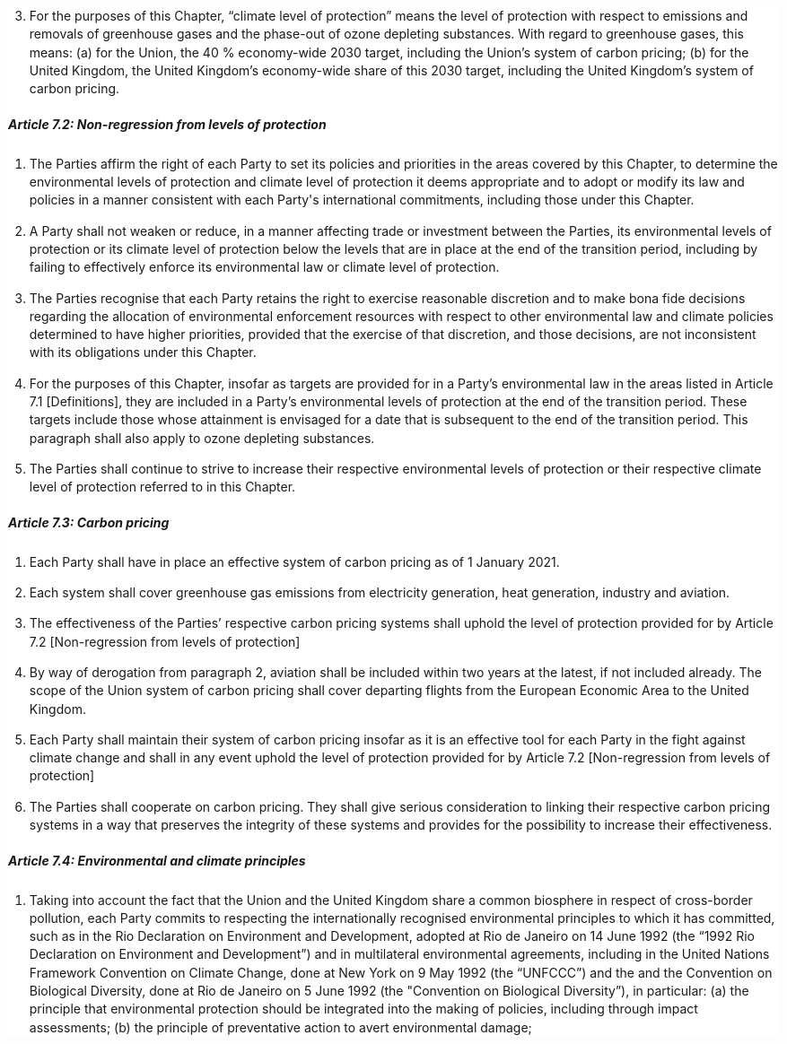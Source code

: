 3. For the purposes of this Chapter, “climate level of protection” means the level of protection with respect to emissions and removals of greenhouse gases and the phase-out of ozone depleting substances. With regard to greenhouse gases, this means:
    (a) for the Union, the 40 % economy-wide 2030 target, including the Union’s system of carbon pricing;
    (b) for the United Kingdom, the United Kingdom’s economy-wide share of this 2030 target, including the United Kingdom’s system of carbon pricing.

##### Article 7.2: Non-regression from levels of protection
1. The Parties affirm the right of each Party to set its policies and priorities in the areas covered by this Chapter, to determine the environmental levels of protection and climate level of protection it deems appropriate and to adopt or modify its law and policies in a manner consistent with each Party's international commitments, including those under this Chapter.

2. A Party shall not weaken or reduce, in a manner affecting trade or investment between the Parties, its environmental levels of protection or its climate level of protection below the levels that are in place at the end of the transition period, including by failing to effectively enforce its environmental law or climate level of protection.

3. The Parties recognise that each Party retains the right to exercise reasonable discretion and to make bona fide decisions regarding the allocation of environmental enforcement resources with respect to other environmental law and climate policies determined to have higher priorities, provided that the exercise of that discretion, and those decisions, are not inconsistent with its obligations under this Chapter.

4. For the purposes of this Chapter, insofar as targets are provided for in a Party’s environmental law in the areas listed in Article 7.1 [Definitions], they are included in a Party’s environmental levels of protection at the end of the transition period. These targets include those whose attainment is envisaged for a date that is subsequent to the end of the transition period. This paragraph shall also apply to ozone depleting substances.

5. The Parties shall continue to strive to increase their respective environmental levels of protection or their respective climate level of protection referred to in this Chapter.

##### Article 7.3: Carbon pricing
1. Each Party shall have in place an effective system of carbon pricing as of 1 January 2021.

2. Each system shall cover greenhouse gas emissions from electricity generation, heat generation, industry and aviation.

3. The effectiveness of the Parties’ respective carbon pricing systems shall uphold the level of protection provided for by Article 7.2 [Non-regression from levels of protection]

4. By way of derogation from paragraph 2, aviation shall be included within two years at the latest, if not included already. The scope of the Union system of carbon pricing shall cover departing flights from the European Economic Area to the United Kingdom.

5. Each Party shall maintain their system of carbon pricing insofar as it is an effective tool for each Party in the fight against climate change and shall in any event uphold the level of protection provided for by Article 7.2 [Non-regression from levels of protection]

6. The Parties shall cooperate on carbon pricing. They shall give serious consideration to linking their respective carbon pricing systems in a way that preserves the integrity of these systems and provides for the possibility to increase their effectiveness.

##### Article 7.4: Environmental and climate principles
1. Taking into account the fact that the Union and the United Kingdom share a common biosphere in respect of cross-border pollution, each Party commits to respecting the internationally recognised environmental principles to which it has committed, such as in the Rio Declaration on Environment and Development, adopted at Rio de Janeiro on 14 June 1992 (the “1992 Rio Declaration on Environment and Development”) and in multilateral environmental agreements, including in the United Nations Framework Convention on Climate Change, done at New York on 9 May 1992 (the “UNFCCC”) and the and the Convention on Biological Diversity, done at Rio de Janeiro on 5 June 1992 (the "Convention on Biological Diversity”), in particular:
    (a) the principle that environmental protection should be integrated into the making of policies, including through impact assessments;
    (b) the principle of preventative action to avert environmental damage;